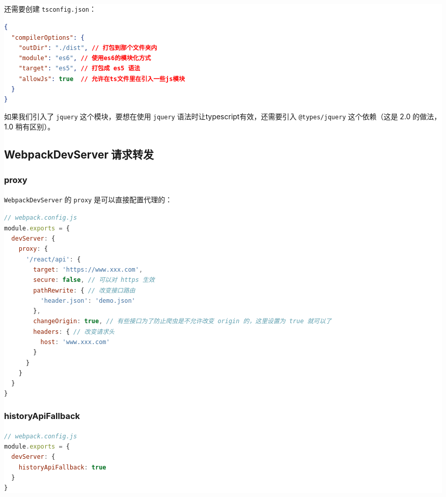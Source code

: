 还需要创建 `tsconfig.json`：

```json
{
  "compilerOptions": {
    "outDir": "./dist", // 打包到那个文件夹内
    "module": "es6", // 使用es6的模块化方式
    "target": "es5", // 打包成 es5 语法
    "allowJs": true  // 允许在ts文件里在引入一些js模块
  }
}
```

如果我们引入了 `jquery` 这个模块，要想在使用 `jquery` 语法时让typescript有效，还需要引入 `@types/jquery` 这个依赖（这是 2.0 的做法，1.0 稍有区别）。

## WebpackDevServer 请求转发

### proxy

`WebpackDevServer` 的 `proxy` 是可以直接配置代理的：

```js
// webpack.config.js
module.exports = {
  devServer: {
    proxy: {
      '/react/api': {
        target: 'https://www.xxx.com',
        secure: false, // 可以对 https 生效
        pathRewrite: { // 改变接口路由
          'header.json': 'demo.json'
        },
        changeOrigin: true, // 有些接口为了防止爬虫是不允许改变 origin 的，这里设置为 true 就可以了
        headers: { // 改变请求头
          host: 'www.xxx.com'
        }
      }
    }
  }
}
```

### historyApiFallback

```js
// webpack.config.js
module.exports = { 
  devServer: {
    historyApiFallback: true
  }
}
```
